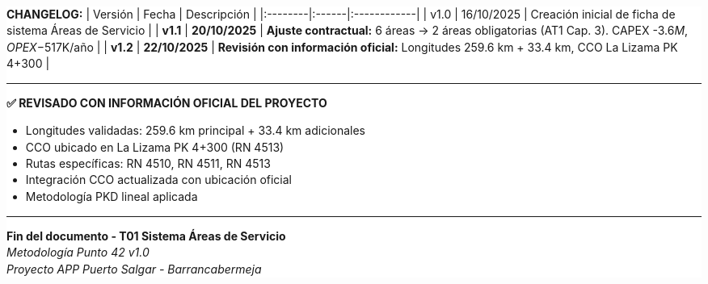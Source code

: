 
**CHANGELOG:**
| Versión | Fecha | Descripción |
|:--------|:------|:------------|
| v1.0 | 16/10/2025 | Creación inicial de ficha de sistema Áreas de Servicio |
| **v1.1** | **20/10/2025** | **Ajuste contractual:** 6 áreas → 2 áreas obligatorias (AT1 Cap. 3). CAPEX -$3.6M, OPEX -$517K/año |
| **v1.2** | **22/10/2025** | **Revisión con información oficial:** Longitudes 259.6 km + 33.4 km, CCO La Lizama PK 4+300 |

---

**✅ REVISADO CON INFORMACIÓN OFICIAL DEL PROYECTO**
- Longitudes validadas: 259.6 km principal + 33.4 km adicionales
- CCO ubicado en La Lizama PK 4+300 (RN 4513)
- Rutas específicas: RN 4510, RN 4511, RN 4513
- Integración CCO actualizada con ubicación oficial
- Metodología PKD lineal aplicada

---

**Fin del documento - T01 Sistema Áreas de Servicio**  
*Metodología Punto 42 v1.0*  
*Proyecto APP Puerto Salgar - Barrancabermeja*

